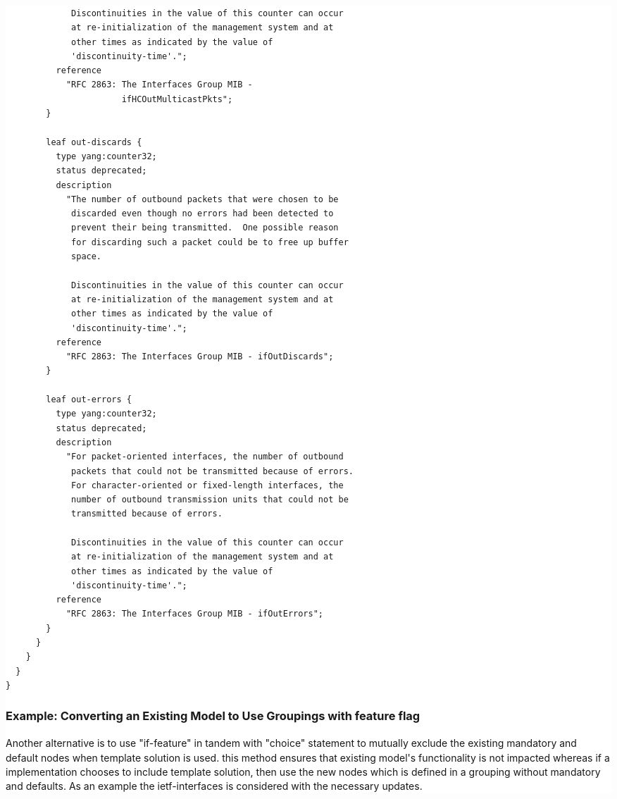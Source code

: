                  Discontinuities in the value of this counter can occur
                 at re-initialization of the management system and at
                 other times as indicated by the value of
                 'discontinuity-time'.";
              reference
                "RFC 2863: The Interfaces Group MIB -
                           ifHCOutMulticastPkts";
            }

            leaf out-discards {
              type yang:counter32;
              status deprecated;
              description
                "The number of outbound packets that were chosen to be
                 discarded even though no errors had been detected to
                 prevent their being transmitted.  One possible reason
                 for discarding such a packet could be to free up buffer
                 space.

                 Discontinuities in the value of this counter can occur
                 at re-initialization of the management system and at
                 other times as indicated by the value of
                 'discontinuity-time'.";
              reference
                "RFC 2863: The Interfaces Group MIB - ifOutDiscards";
            }

            leaf out-errors {
              type yang:counter32;
              status deprecated;
              description
                "For packet-oriented interfaces, the number of outbound
                 packets that could not be transmitted because of errors.
                 For character-oriented or fixed-length interfaces, the
                 number of outbound transmission units that could not be
                 transmitted because of errors.

                 Discontinuities in the value of this counter can occur
                 at re-initialization of the management system and at
                 other times as indicated by the value of
                 'discontinuity-time'.";
              reference
                "RFC 2863: The Interfaces Group MIB - ifOutErrors";
            }
          }
        }
      }
    }

### Example: Converting an Existing Model to Use Groupings with feature flag
Another alternative is to use "if-feature" in tandem with "choice" statement to mutually exclude the existing mandatory and default nodes when template solution is used. this method ensures that existing model's functionality is not impacted whereas if a implementation chooses to include template solution, then use the new nodes which is defined in a grouping without mandatory and defaults. As an example the ietf-interfaces is considered with the necessary updates.
